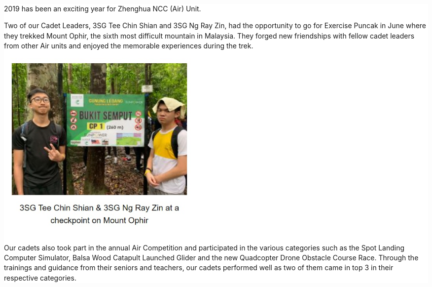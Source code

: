 2019 has been an exciting year for Zhenghua NCC (Air) Unit.

Two of our Cadet Leaders, 3SG Tee Chin Shian and 3SG Ng Ray Zin, had the opportunity to go for Exercise Puncak in June where they trekked Mount Ophir, the sixth most difficult mountain in Malaysia. They forged new friendships with fellow cadet leaders from other Air units and enjoyed the memorable experiences during the trek.

<img src="/images/ncc%20air%201.jpg" style="width:45%">

Our cadets also took part in the annual Air Competition and participated in the various categories such as the Spot Landing Computer Simulator, Balsa Wood Catapult Launched Glider and the new Quadcopter Drone Obstacle Course Race. Through the trainings and guidance from their seniors and teachers, our cadets performed well as two of them came in top 3 in their respective categories.

